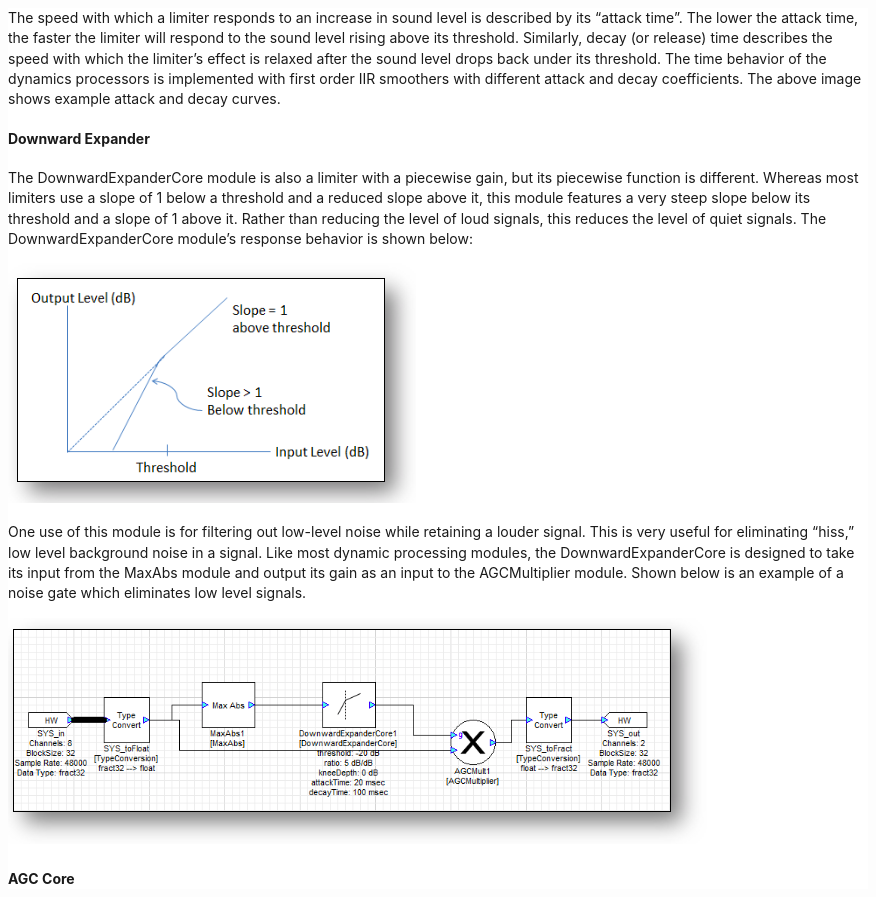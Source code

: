The speed with which a limiter responds to an increase in sound level is described by its “attack time”. The lower the attack time, the faster the limiter will respond to the sound level rising above its threshold. Similarly, decay \(or release\) time describes the speed with which the limiter’s effect is relaxed after the sound level drops back under its threshold. The time behavior of the dynamics processors is implemented with first order IIR smoothers with different attack and decay coefficients. The above image shows example attack and decay curves.

#### Downward Expander

The DownwardExpanderCore module is also a limiter with a piecewise gain, but its piecewise function is different. Whereas most limiters use a slope of 1 below a threshold and a reduced slope above it, this module features a very steep slope below its threshold and a slope of 1 above it. Rather than reducing the level of loud signals, this reduces the level of quiet signals. The DownwardExpanderCore module’s response behavior is shown below:

![](../../.gitbook/assets/screen-shot-2020-04-10-at-11.13.18-pm.png)

One use of this module is for filtering out low-level noise while retaining a louder signal. This is very useful for eliminating “hiss,” low level background noise in a signal. Like most dynamic processing modules, the DownwardExpanderCore is designed to take its input from the MaxAbs module and output its gain as an input to the AGCMultiplier module. Shown below is an example of a noise gate which eliminates low level signals.

![](../../.gitbook/assets/screen-shot-2020-04-10-at-11.13.49-pm.png)

#### AGC Core
